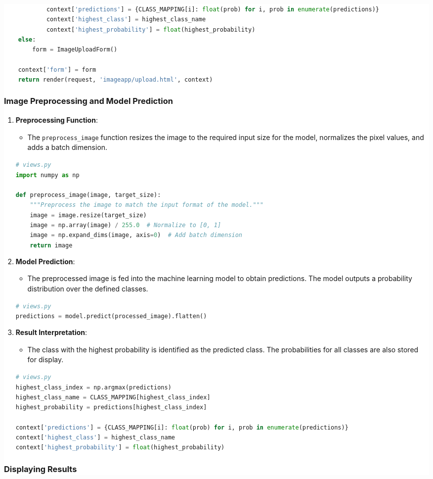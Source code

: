    ```python
               context['predictions'] = {CLASS_MAPPING[i]: float(prob) for i, prob in enumerate(predictions)}
               context['highest_class'] = highest_class_name
               context['highest_probability'] = float(highest_probability)
       else:
           form = ImageUploadForm()

       context['form'] = form
       return render(request, 'imageapp/upload.html', context)
   ```

### Image Preprocessing and Model Prediction

1. **Preprocessing Function**:
   - The `preprocess_image` function resizes the image to the required input size for the model, normalizes the pixel values, and adds a batch dimension.

   ```python
   # views.py
   import numpy as np

   def preprocess_image(image, target_size):
       """Preprocess the image to match the input format of the model."""
       image = image.resize(target_size)
       image = np.array(image) / 255.0  # Normalize to [0, 1]
       image = np.expand_dims(image, axis=0)  # Add batch dimension
       return image
   ```

2. **Model Prediction**:
   - The preprocessed image is fed into the machine learning model to obtain predictions. The model outputs a probability distribution over the defined classes.

   ```python
   # views.py
   predictions = model.predict(processed_image).flatten()
   ```

3. **Result Interpretation**:
   - The class with the highest probability is identified as the predicted class. The probabilities for all classes are also stored for display.

   ```python
   # views.py
   highest_class_index = np.argmax(predictions)
   highest_class_name = CLASS_MAPPING[highest_class_index]
   highest_probability = predictions[highest_class_index]

   context['predictions'] = {CLASS_MAPPING[i]: float(prob) for i, prob in enumerate(predictions)}
   context['highest_class'] = highest_class_name
   context['highest_probability'] = float(highest_probability)
   ```

### Displaying Results
